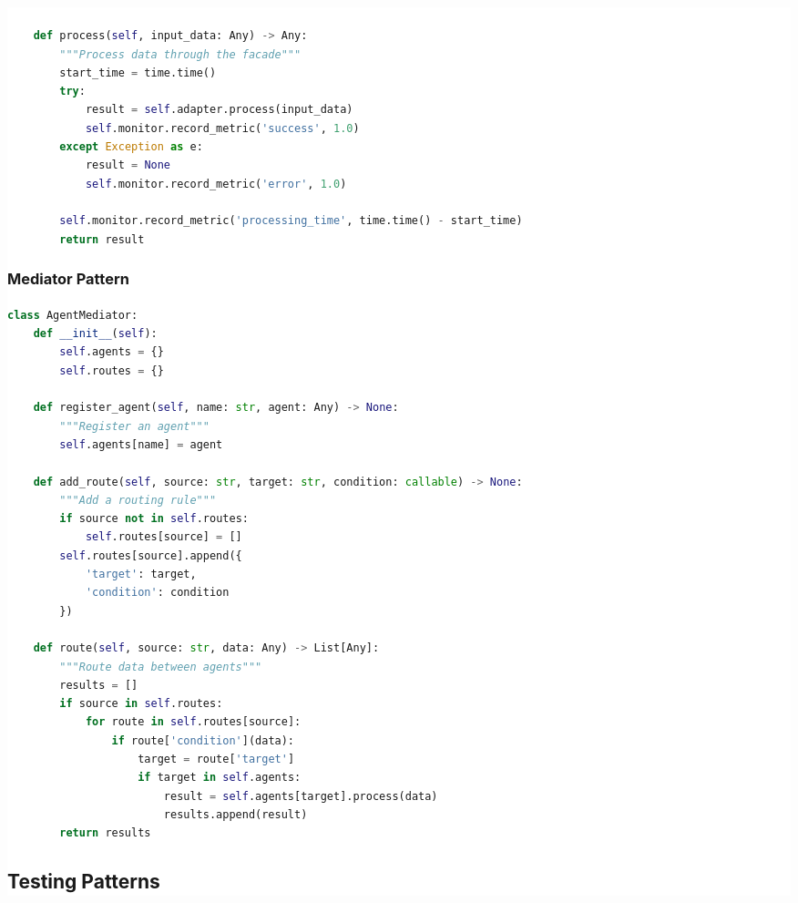```python
    
    def process(self, input_data: Any) -> Any:
        """Process data through the facade"""
        start_time = time.time()
        try:
            result = self.adapter.process(input_data)
            self.monitor.record_metric('success', 1.0)
        except Exception as e:
            result = None
            self.monitor.record_metric('error', 1.0)
        
        self.monitor.record_metric('processing_time', time.time() - start_time)
        return result
```

### Mediator Pattern
```python
class AgentMediator:
    def __init__(self):
        self.agents = {}
        self.routes = {}
    
    def register_agent(self, name: str, agent: Any) -> None:
        """Register an agent"""
        self.agents[name] = agent
    
    def add_route(self, source: str, target: str, condition: callable) -> None:
        """Add a routing rule"""
        if source not in self.routes:
            self.routes[source] = []
        self.routes[source].append({
            'target': target,
            'condition': condition
        })
    
    def route(self, source: str, data: Any) -> List[Any]:
        """Route data between agents"""
        results = []
        if source in self.routes:
            for route in self.routes[source]:
                if route['condition'](data):
                    target = route['target']
                    if target in self.agents:
                        result = self.agents[target].process(data)
                        results.append(result)
        return results
```

## Testing Patterns
